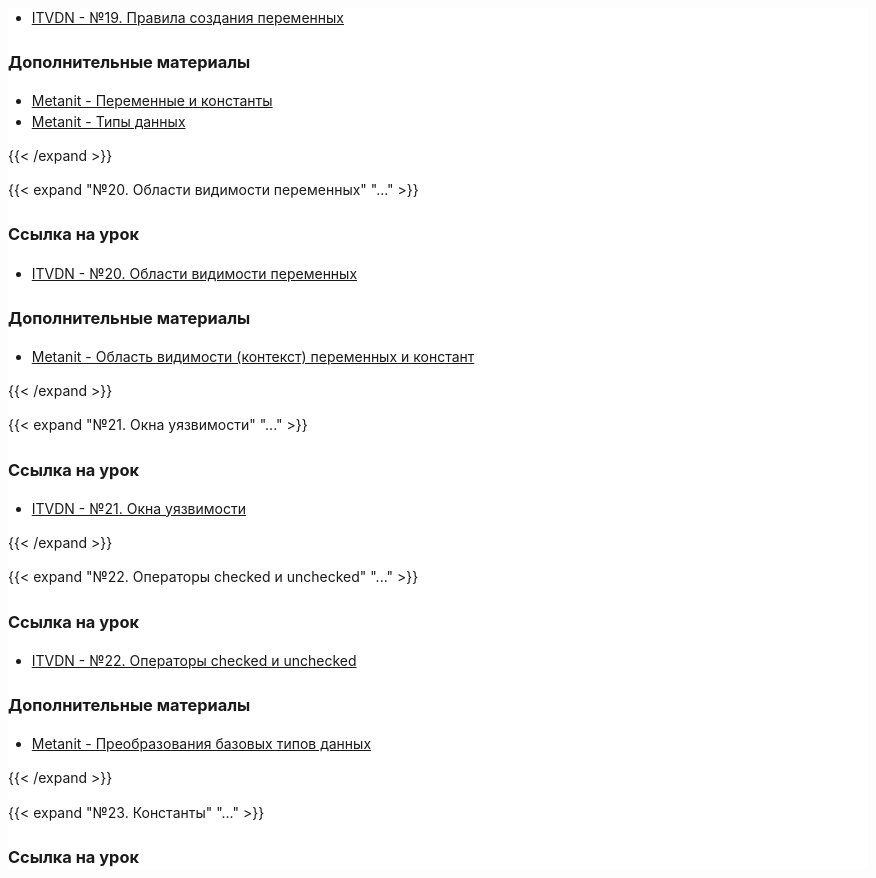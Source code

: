   - [ITVDN - №19. Правила создания переменных](https://itvdn.com/ru/video/procedural-programming-csharp/rules-creating-variables2020)

   ### Дополнительные материалы

   - [Metanit - Переменные и константы](https://metanit.com/sharp/tutorial/2.25.php)
   - [Metanit - Типы данных](https://metanit.com/sharp/tutorial/1.5.php)

{{< /expand >}}

[№20. Области видимости переменных]:----------------------------------------------------------

{{< expand "№20. Области видимости переменных" "..." >}}

   ### Ссылка на урок

   - [ITVDN - №20. Области видимости переменных](https://itvdn.com/ru/video/procedural-programming-csharp/variable-scopes)

   ### Дополнительные материалы

   - [Metanit - Область видимости (контекст) переменных и констант](https://metanit.com/sharp/tutorial/2.18.php)

{{< /expand >}}

[№21. Окна уязвимости]:----------------------------------------------------------

{{< expand "№21. Окна уязвимости" "..." >}}

   ### Ссылка на урок

   - [ITVDN - №21. Окна уязвимости](https://itvdn.com/ru/video/procedural-programming-csharp/windows-of-vulnerability)


{{< /expand >}}

[№22. Операторы checked и unchecked]:----------------------------------------------------------

{{< expand "№22. Операторы checked и unchecked" "..." >}}

   ### Ссылка на урок

   - [ITVDN - №22. Операторы checked и unchecked](https://itvdn.com/ru/video/procedural-programming-csharp/checked-and-unchecked)

   ### Дополнительные материалы

   - [Metanit - Преобразования базовых типов данных](https://metanit.com/sharp/tutorial/2.2.php)

{{< /expand >}}

[№23. Константы]:----------------------------------------------------------

{{< expand "№23. Константы" "..." >}}

   ### Ссылка на урок
